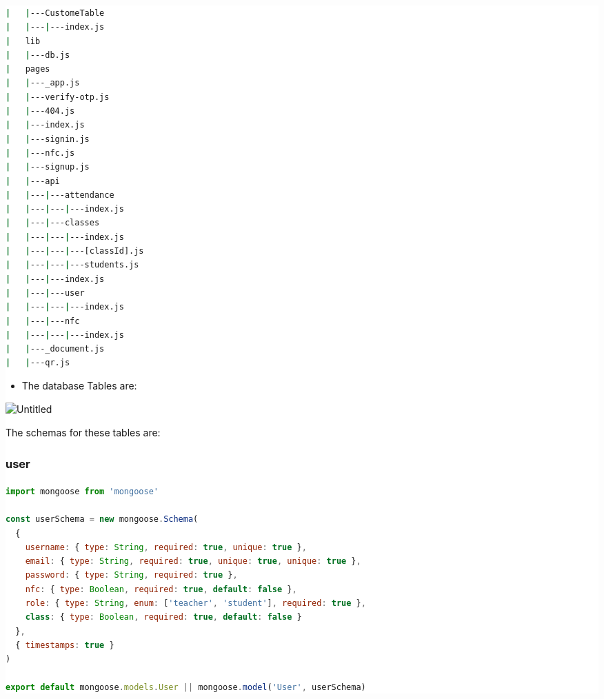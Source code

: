 ```bash
|   |---CustomeTable
|   |---|---index.js
|   lib
|   |---db.js
|   pages
|   |---_app.js
|   |---verify-otp.js
|   |---404.js
|   |---index.js
|   |---signin.js
|   |---nfc.js
|   |---signup.js
|   |---api
|   |---|---attendance
|   |---|---|---index.js
|   |---|---classes
|   |---|---|---index.js
|   |---|---|---[classId].js
|   |---|---|---students.js
|   |---|---index.js
|   |---|---user
|   |---|---|---index.js
|   |---|---nfc
|   |---|---|---index.js
|   |---_document.js
|   |---qr.js
```

- The database Tables are:

![Untitled](Semester%20Project%20c8cbc3263d604c6c97c2286ff695739b/Untitled%2011.png)

The schemas for these tables are:

### user

```jsx
import mongoose from 'mongoose'

const userSchema = new mongoose.Schema(
  {
    username: { type: String, required: true, unique: true },
    email: { type: String, required: true, unique: true, unique: true },
    password: { type: String, required: true },
    nfc: { type: Boolean, required: true, default: false },
    role: { type: String, enum: ['teacher', 'student'], required: true },
    class: { type: Boolean, required: true, default: false }
  },
  { timestamps: true }
)

export default mongoose.models.User || mongoose.model('User', userSchema)
```
